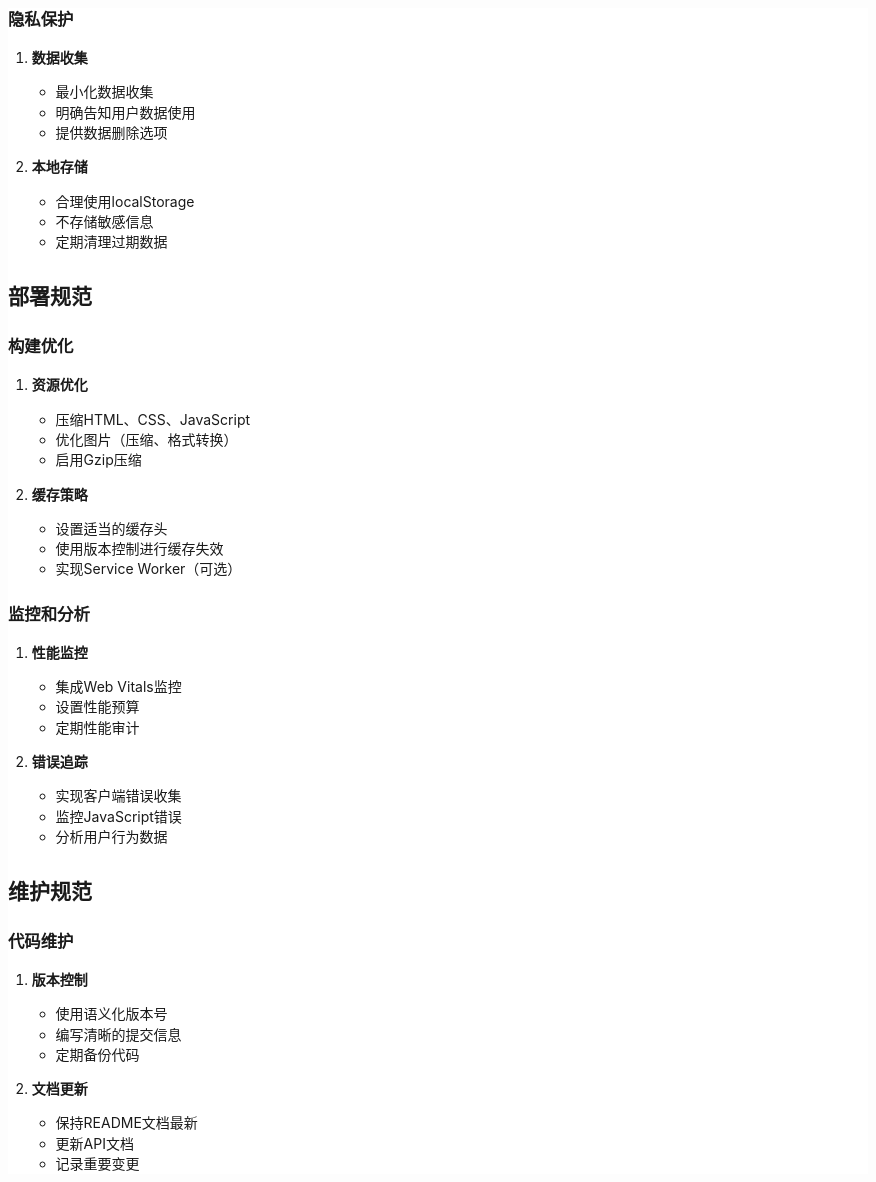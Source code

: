 ### 隐私保护

1. **数据收集**
   - 最小化数据收集
   - 明确告知用户数据使用
   - 提供数据删除选项

2. **本地存储**
   - 合理使用localStorage
   - 不存储敏感信息
   - 定期清理过期数据

## 部署规范

### 构建优化

1. **资源优化**
   - 压缩HTML、CSS、JavaScript
   - 优化图片（压缩、格式转换）
   - 启用Gzip压缩

2. **缓存策略**
   - 设置适当的缓存头
   - 使用版本控制进行缓存失效
   - 实现Service Worker（可选）

### 监控和分析

1. **性能监控**
   - 集成Web Vitals监控
   - 设置性能预算
   - 定期性能审计

2. **错误追踪**
   - 实现客户端错误收集
   - 监控JavaScript错误
   - 分析用户行为数据

## 维护规范

### 代码维护

1. **版本控制**
   - 使用语义化版本号
   - 编写清晰的提交信息
   - 定期备份代码

2. **文档更新**
   - 保持README文档最新
   - 更新API文档
   - 记录重要变更
